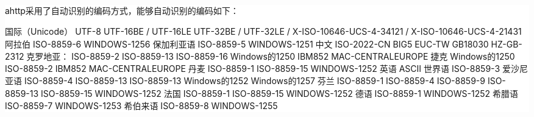 ahttp采用了自动识别的编码方式，能够自动识别的编码如下：

国际（Unicode）
UTF-8
UTF-16BE / UTF-16LE
UTF-32BE / UTF-32LE / X-ISO-10646-UCS-4-34121 / X-ISO-10646-UCS-4-21431
阿拉伯
ISO-8859-6
WINDOWS-1256
保加利亚语
ISO-8859-5
WINDOWS-1251
中文
ISO-2022-CN
BIG5
EUC-TW
GB18030
HZ-GB-2312
克罗地亚：
ISO-8859-2
ISO-8859-13
ISO-8859-16
Windows的1250
IBM852
MAC-CENTRALEUROPE
捷克
Windows的1250
ISO-8859-2
IBM852
MAC-CENTRALEUROPE
丹麦
ISO-8859-1
ISO-8859-15
WINDOWS-1252
英语
ASCII
世界语
ISO-8859-3
爱沙尼亚语
ISO-8859-4
ISO-8859-13
ISO-8859-13
Windows的1252
Windows的1257
芬兰
ISO-8859-1
ISO-8859-4
ISO-8859-9
ISO-8859-13
ISO-8859-15
WINDOWS-1252
法国
ISO-8859-1
ISO-8859-15
WINDOWS-1252
德语
ISO-8859-1
WINDOWS-1252
希腊语
ISO-8859-7
WINDOWS-1253
希伯来语
ISO-8859-8
WINDOWS-1255